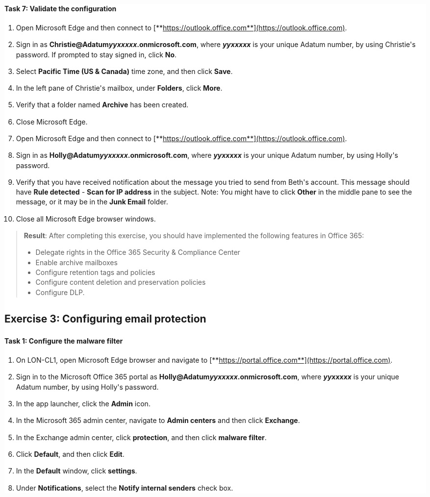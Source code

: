 #### Task 7: Validate the configuration

1. Open Microsoft Edge and then connect to  [**https://outlook.office.com**](https://outlook.office.com).

2. Sign in as  **Christie@Adatum*yyxxxxx*.onmicrosoft.com**, where ***yyxxxxx*** is your unique Adatum number, by using Christie's password. If prompted to stay signed in, click **No**.

3. Select  **Pacific Time (US &amp; Canada)** time zone, and then click **Save**.

4. In the left pane of Christie's mailbox, under  **Folders**, click  **More**.

5. Verify that a folder named  **Archive** has been created.

6. Close Microsoft Edge.

7. Open Microsoft Edge and then connect to  [**https://outlook.office.com**](https://outlook.office.com).

8. Sign in as  **Holly@Adatum*yyxxxxx*.onmicrosoft.com**, where ***yyxxxxx*** is your unique Adatum number, by using Holly's password.

9. Verify that you have received notification about the message you tried to send from Beth's account. This message should have  **Rule detected** - **Scan for IP address** in the subject. Note: You might have to click **Other** in the middle pane to see the message, or it may be in the **Junk Email** folder.

10. Close all Microsoft Edge browser windows.


>  **Result**: After completing this exercise, you should have implemented the following features in Office 365:
> - Delegate rights in the Office 365 Security &amp; Compliance Center
> - Enable archive mailboxes
> - Configure retention tags and policies
> - Configure content deletion and preservation policies
> - Configure DLP.


## Exercise 3: Configuring email protection

#### Task 1: Configure the malware filter

1. On LON-CL1, open Microsoft Edge browser and navigate to [**https://portal.office.com**](https://portal.office.com).

2. Sign in to the Microsoft Office 365 portal as  **Holly@Adatum*yyxxxxx*.onmicrosoft.com**, where ***yyxxxxx*** is your unique Adatum number, by using Holly's password.

3. In the app launcher, click the  **Admin** icon.

4. In the Microsoft 365 admin center, navigate to  **Admin centers** and then click **Exchange**.

5. In the Exchange admin center, click  **protection**, and then click  **malware filter**.

6. Click  **Default**, and then click  **Edit**.

7. In the  **Default** window, click **settings**.

8. Under  **Notifications**, select the  **Notify internal senders** check box.
